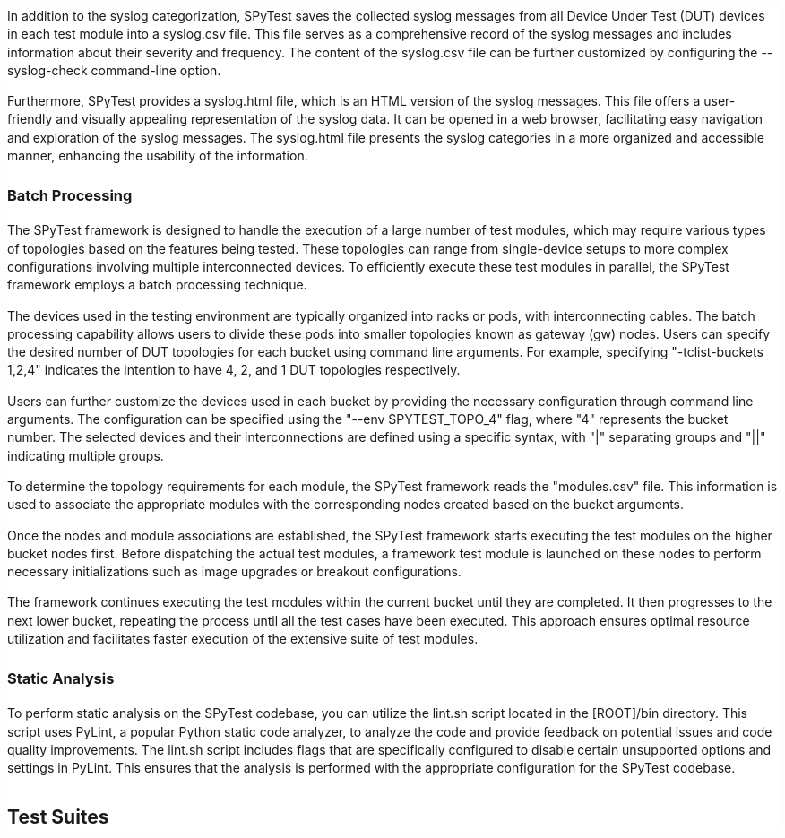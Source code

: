 In addition to the syslog categorization, SPyTest saves the collected syslog messages from all Device Under Test (DUT) devices in each test module into a syslog.csv file. This file serves as a comprehensive record of the syslog messages and includes information about their severity and frequency. The content of the syslog.csv file can be further customized by configuring the --syslog-check command-line option.

Furthermore, SPyTest provides a syslog.html file, which is an HTML version of the syslog messages. This file offers a user-friendly and visually appealing representation of the syslog data. It can be opened in a web browser, facilitating easy navigation and exploration of the syslog messages. The syslog.html file presents the syslog categories in a more organized and accessible manner, enhancing the usability of the information.

### Batch Processing

The SPyTest framework is designed to handle the execution of a large number of test modules, which may require various types of topologies based on the features being tested. These topologies can range from single-device setups to more complex configurations involving multiple interconnected devices. To efficiently execute these test modules in parallel, the SPyTest framework employs a batch processing technique.

The devices used in the testing environment are typically organized into racks or pods, with interconnecting cables. The batch processing capability allows users to divide these pods into smaller topologies known as gateway (gw) nodes. Users can specify the desired number of DUT topologies for each bucket using command line arguments. For example, specifying "-tclist-buckets 1,2,4" indicates the intention to have 4, 2, and 1 DUT topologies respectively.

Users can further customize the devices used in each bucket by providing the necessary configuration through command line arguments. The configuration can be specified using the "--env SPYTEST_TOPO_4" flag, where "4" represents the bucket number. The selected devices and their interconnections are defined using a specific syntax, with "|" separating groups and "||" indicating multiple groups.

To determine the topology requirements for each module, the SPyTest framework reads the "modules.csv" file. This information is used to associate the appropriate modules with the corresponding nodes created based on the bucket arguments.

Once the nodes and module associations are established, the SPyTest framework starts executing the test modules on the higher bucket nodes first. Before dispatching the actual test modules, a framework test module is launched on these nodes to perform necessary initializations such as image upgrades or breakout configurations.

The framework continues executing the test modules within the current bucket until they are completed. It then progresses to the next lower bucket, repeating the process until all the test cases have been executed. This approach ensures optimal resource utilization and facilitates faster execution of the extensive suite of test modules.

### Static Analysis

To perform static analysis on the SPyTest codebase, you can utilize the lint.sh script located in the [ROOT]/bin directory. This script uses PyLint, a popular Python static code analyzer, to analyze the code and provide feedback on potential issues and code quality improvements. The lint.sh script includes flags that are specifically configured to disable certain unsupported options and settings in PyLint. This ensures that the analysis is performed with the appropriate configuration for the SPyTest codebase.

## Test Suites
